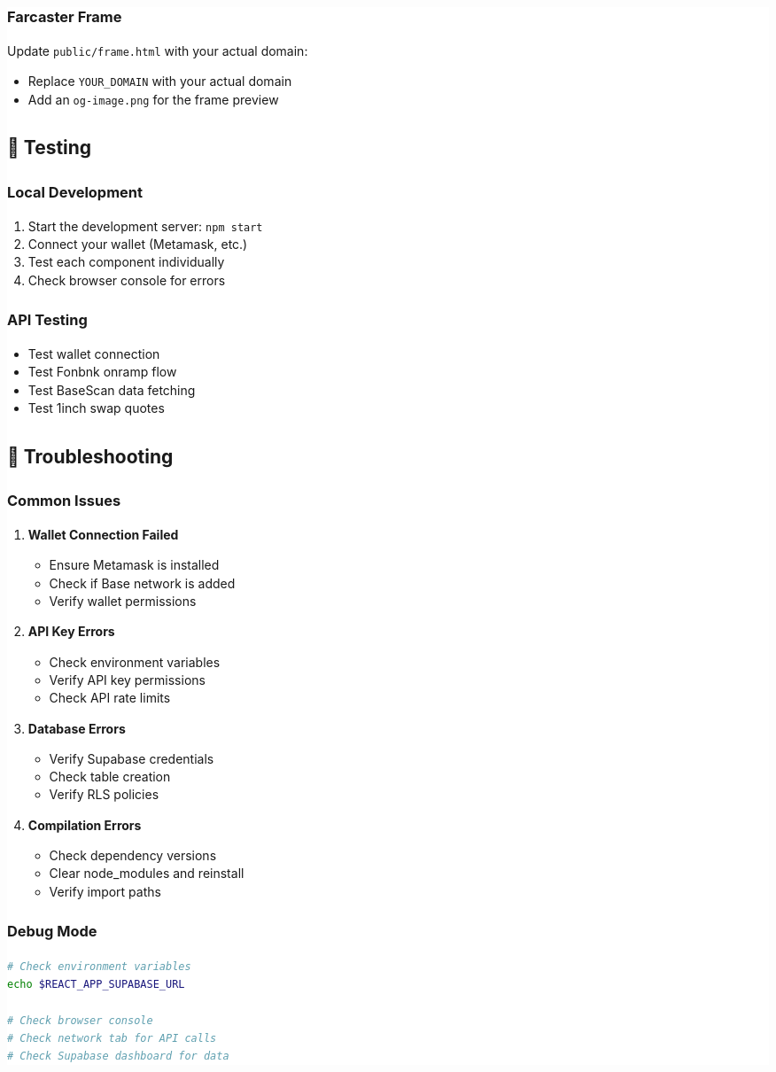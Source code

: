 ### Farcaster Frame
Update `public/frame.html` with your actual domain:
- Replace `YOUR_DOMAIN` with your actual domain
- Add an `og-image.png` for the frame preview

## 🧪 Testing

### Local Development
1. Start the development server: `npm start`
2. Connect your wallet (Metamask, etc.)
3. Test each component individually
4. Check browser console for errors

### API Testing
- Test wallet connection
- Test Fonbnk onramp flow
- Test BaseScan data fetching
- Test 1inch swap quotes

## 🐛 Troubleshooting

### Common Issues

1. **Wallet Connection Failed**
   - Ensure Metamask is installed
   - Check if Base network is added
   - Verify wallet permissions

2. **API Key Errors**
   - Check environment variables
   - Verify API key permissions
   - Check API rate limits

3. **Database Errors**
   - Verify Supabase credentials
   - Check table creation
   - Verify RLS policies

4. **Compilation Errors**
   - Check dependency versions
   - Clear node_modules and reinstall
   - Verify import paths

### Debug Mode
```bash
# Check environment variables
echo $REACT_APP_SUPABASE_URL

# Check browser console
# Check network tab for API calls
# Check Supabase dashboard for data
```
